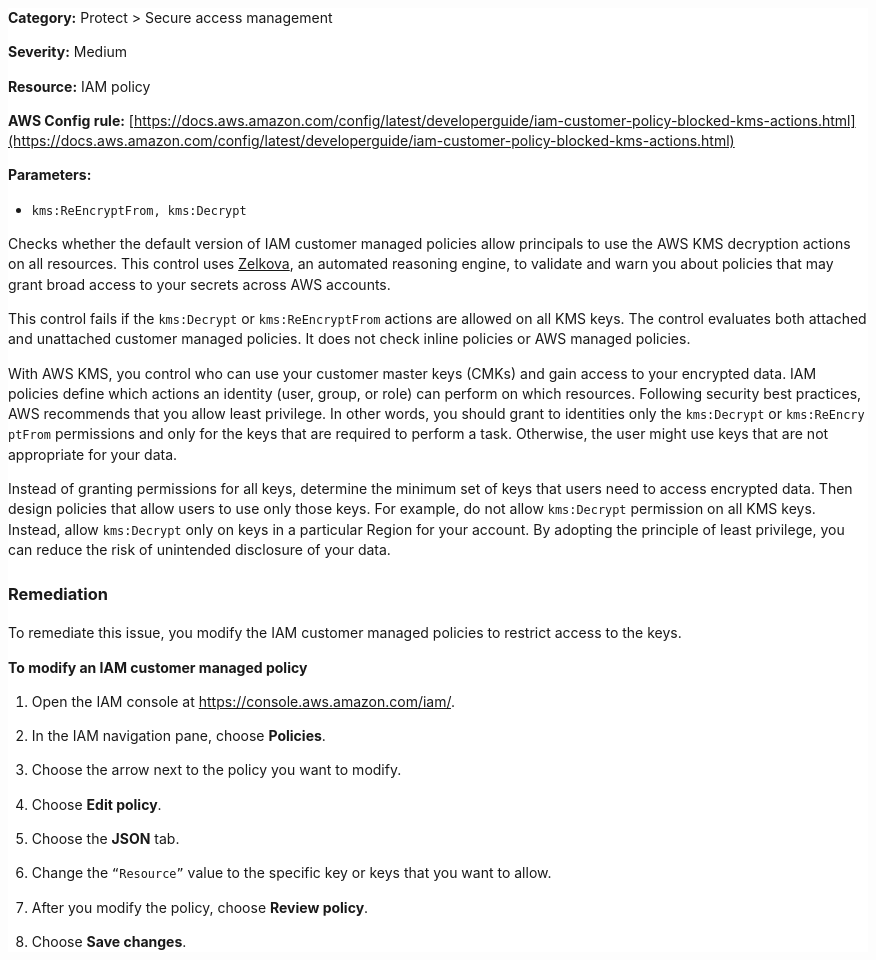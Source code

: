 **Category:** Protect > Secure access management

**Severity:** Medium

**Resource:** IAM policy

**AWS Config rule:** [https://docs.aws.amazon.com/config/latest/developerguide/iam-customer-policy-blocked-kms-actions.html](https://docs.aws.amazon.com/config/latest/developerguide/iam-customer-policy-blocked-kms-actions.html)

**Parameters:** 
+ `kms:ReEncryptFrom, kms:Decrypt`

Checks whether the default version of IAM customer managed policies allow principals to use the AWS KMS decryption actions on all resources\. This control uses [Zelkova](http://aws.amazon.com/blogs/security/protect-sensitive-data-in-the-cloud-with-automated-reasoning-zelkova/), an automated reasoning engine, to validate and warn you about policies that may grant broad access to your secrets across AWS accounts\.

This control fails if the `kms:Decrypt` or `kms:ReEncryptFrom` actions are allowed on all KMS keys\. The control evaluates both attached and unattached customer managed policies\. It does not check inline policies or AWS managed policies\.

With AWS KMS, you control who can use your customer master keys \(CMKs\) and gain access to your encrypted data\. IAM policies define which actions an identity \(user, group, or role\) can perform on which resources\. Following security best practices, AWS recommends that you allow least privilege\. In other words, you should grant to identities only the `kms:Decrypt` or `kms:ReEncryptFrom` permissions and only for the keys that are required to perform a task\. Otherwise, the user might use keys that are not appropriate for your data\.

Instead of granting permissions for all keys, determine the minimum set of keys that users need to access encrypted data\. Then design policies that allow users to use only those keys\. For example, do not allow `kms:Decrypt` permission on all KMS keys\. Instead, allow `kms:Decrypt` only on keys in a particular Region for your account\. By adopting the principle of least privilege, you can reduce the risk of unintended disclosure of your data\.

### Remediation<a name="kms-1-remediation"></a>

To remediate this issue, you modify the IAM customer managed policies to restrict access to the keys\.

**To modify an IAM customer managed policy**

1. Open the IAM console at [https://console\.aws\.amazon\.com/iam/](https://console.aws.amazon.com/iam/)\.

1. In the IAM navigation pane, choose **Policies**\.

1. Choose the arrow next to the policy you want to modify\.

1. Choose **Edit policy**\.

1. Choose the **JSON** tab\.

1. Change the `“Resource”` value to the specific key or keys that you want to allow\.

1. After you modify the policy, choose **Review policy**\.

1. Choose **Save changes**\.
